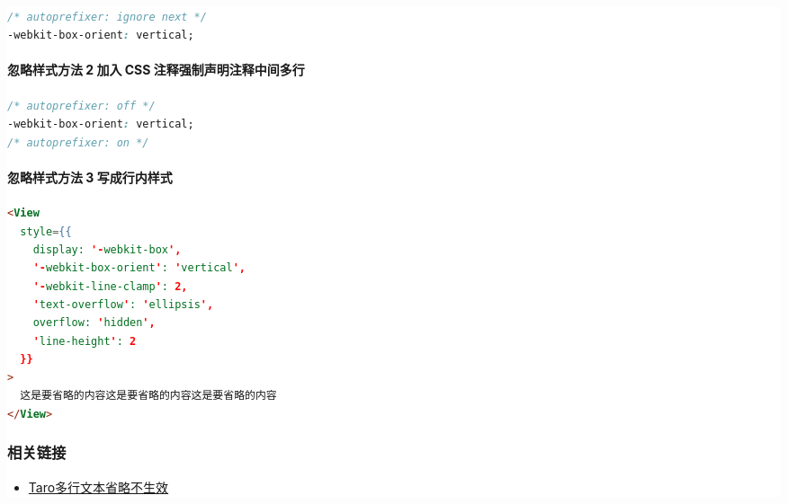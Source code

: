 ```css {1}
/* autoprefixer: ignore next */
-webkit-box-orient: vertical;
```

#### 忽略样式方法 2 加入 CSS 注释强制声明注释中间多行

```css {1,3}
/* autoprefixer: off */
-webkit-box-orient: vertical;
/* autoprefixer: on */
```

#### 忽略样式方法 3 写成行内样式

```HTML {2-9}
<View 
  style={{
    display: '-webkit-box',
    '-webkit-box-orient': 'vertical',
    '-webkit-line-clamp': 2,
    'text-overflow': 'ellipsis',
    overflow: 'hidden',
    'line-height': 2
  }}
>
  这是要省略的内容这是要省略的内容这是要省略的内容
</View>
```

### 相关链接

- [Taro多行文本省略不生效](https://taro-club.jd.com/topic/2270/taro%E5%A4%9A%E8%A1%8C%E6%96%87%E6%9C%AC%E7%9C%81%E7%95%A5%E4%B8%8D%E7%94%9F%E6%95%88)
